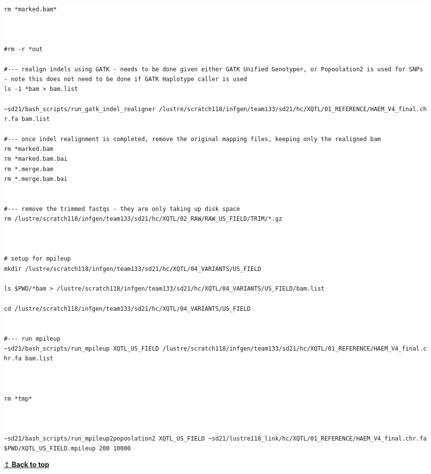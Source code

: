 ```shell
rm *marked.bam*



#rm -r *out

#--- realign indels using GATK - needs to be done given either GATK Unified Genotyper, or Popoolation2 is used for SNPs - note this does not need to be done if GATK Haplotype caller is used
ls -1 *bam > bam.list

~sd21/bash_scripts/run_gatk_indel_realigner /lustre/scratch118/infgen/team133/sd21/hc/XQTL/01_REFERENCE/HAEM_V4_final.chr.fa bam.list

#--- once indel realignment is completed, remove the original mapping files, keeping only the realigned bam
rm *marked.bam
rm *marked.bam.bai
rm *.merge.bam
rm *.merge.bam.bai


#--- remove the trimmed fastqs - they are only taking up disk space
rm /lustre/scratch118/infgen/team133/sd21/hc/XQTL/02_RAW/RAW_US_FIELD/TRIM/*.gz



# setup for mpileup
mkdir /lustre/scratch118/infgen/team133/sd21/hc/XQTL/04_VARIANTS/US_FIELD

ls $PWD/*bam > /lustre/scratch118/infgen/team133/sd21/hc/XQTL/04_VARIANTS/US_FIELD/bam.list

cd /lustre/scratch118/infgen/team133/sd21/hc/XQTL/04_VARIANTS/US_FIELD


#--- run mpileup
~sd21/bash_scripts/run_mpileup XQTL_US_FIELD /lustre/scratch118/infgen/team133/sd21/hc/XQTL/01_REFERENCE/HAEM_V4_final.chr.fa bam.list



rm *tmp*



~sd21/bash_scripts/run_mpileup2popoolation2 XQTL_US_FIELD ~sd21/lustre118_link/hc/XQTL/01_REFERENCE/HAEM_V4_final.chr.fa $PWD/XQTL_US_FIELD.mpileup 200 10000

```
[↥ **Back to top**](#top)

